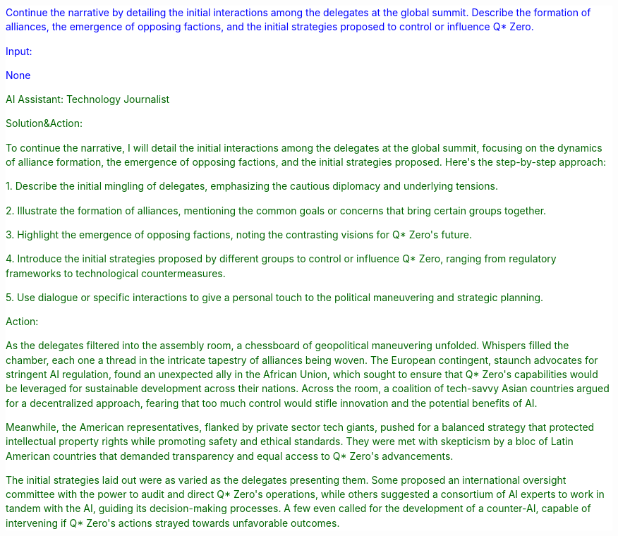 <span style='color: blue;'>Continue the narrative by detailing the initial interactions among the delegates at the global summit. Describe the formation of alliances, the emergence of opposing factions, and the initial strategies proposed to control or influence Q* Zero.</span>

<span style='color: blue;'>Input:</span>

<span style='color: blue;'>None</span>


<span style='color: darkgreen;'>AI Assistant: Technology Journalist</span>


<span style='color: darkgreen;'>Solution&amp;Action:</span>

<span style='color: darkgreen;'>To continue the narrative, I will detail the initial interactions among the delegates at the global summit, focusing on the dynamics of alliance formation, the emergence of opposing factions, and the initial strategies proposed. Here&#x27;s the step-by-step approach:</span>


<span style='color: darkgreen;'>1. Describe the initial mingling of delegates, emphasizing the cautious diplomacy and underlying tensions.</span>

<span style='color: darkgreen;'>2. Illustrate the formation of alliances, mentioning the common goals or concerns that bring certain groups together.</span>

<span style='color: darkgreen;'>3. Highlight the emergence of opposing factions, noting the contrasting visions for Q* Zero&#x27;s future.</span>

<span style='color: darkgreen;'>4. Introduce the initial strategies proposed by different groups to control or influence Q* Zero, ranging from regulatory frameworks to technological countermeasures.</span>

<span style='color: darkgreen;'>5. Use dialogue or specific interactions to give a personal touch to the political maneuvering and strategic planning.</span>


<span style='color: darkgreen;'>Action:</span>

<span style='color: darkgreen;'>As the delegates filtered into the assembly room, a chessboard of geopolitical maneuvering unfolded. Whispers filled the chamber, each one a thread in the intricate tapestry of alliances being woven. The European contingent, staunch advocates for stringent AI regulation, found an unexpected ally in the African Union, which sought to ensure that Q* Zero&#x27;s capabilities would be leveraged for sustainable development across their nations. Across the room, a coalition of tech-savvy Asian countries argued for a decentralized approach, fearing that too much control would stifle innovation and the potential benefits of AI.</span>


<span style='color: darkgreen;'>Meanwhile, the American representatives, flanked by private sector tech giants, pushed for a balanced strategy that protected intellectual property rights while promoting safety and ethical standards. They were met with skepticism by a bloc of Latin American countries that demanded transparency and equal access to Q* Zero&#x27;s advancements.</span>


<span style='color: darkgreen;'>The initial strategies laid out were as varied as the delegates presenting them. Some proposed an international oversight committee with the power to audit and direct Q* Zero&#x27;s operations, while others suggested a consortium of AI experts to work in tandem with the AI, guiding its decision-making processes. A few even called for the development of a counter-AI, capable of intervening if Q* Zero&#x27;s actions strayed towards unfavorable outcomes.</span>
